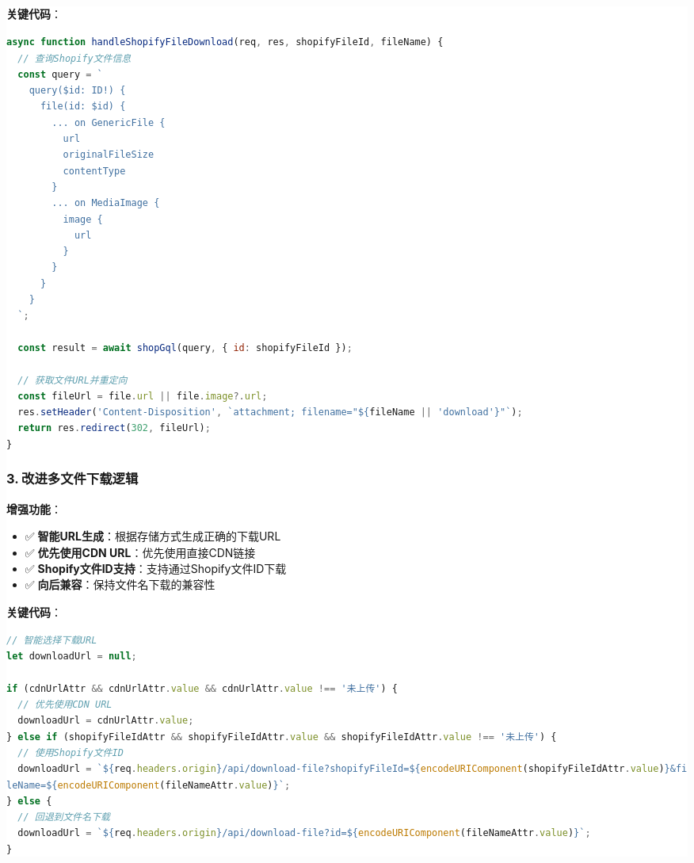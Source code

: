 **关键代码**：
```javascript
async function handleShopifyFileDownload(req, res, shopifyFileId, fileName) {
  // 查询Shopify文件信息
  const query = `
    query($id: ID!) {
      file(id: $id) {
        ... on GenericFile {
          url
          originalFileSize
          contentType
        }
        ... on MediaImage {
          image {
            url
          }
        }
      }
    }
  `;
  
  const result = await shopGql(query, { id: shopifyFileId });
  
  // 获取文件URL并重定向
  const fileUrl = file.url || file.image?.url;
  res.setHeader('Content-Disposition', `attachment; filename="${fileName || 'download'}"`);
  return res.redirect(302, fileUrl);
}
```

### 3. 改进多文件下载逻辑

**增强功能**：
- ✅ **智能URL生成**：根据存储方式生成正确的下载URL
- ✅ **优先使用CDN URL**：优先使用直接CDN链接
- ✅ **Shopify文件ID支持**：支持通过Shopify文件ID下载
- ✅ **向后兼容**：保持文件名下载的兼容性

**关键代码**：
```javascript
// 智能选择下载URL
let downloadUrl = null;

if (cdnUrlAttr && cdnUrlAttr.value && cdnUrlAttr.value !== '未上传') {
  // 优先使用CDN URL
  downloadUrl = cdnUrlAttr.value;
} else if (shopifyFileIdAttr && shopifyFileIdAttr.value && shopifyFileIdAttr.value !== '未上传') {
  // 使用Shopify文件ID
  downloadUrl = `${req.headers.origin}/api/download-file?shopifyFileId=${encodeURIComponent(shopifyFileIdAttr.value)}&fileName=${encodeURIComponent(fileNameAttr.value)}`;
} else {
  // 回退到文件名下载
  downloadUrl = `${req.headers.origin}/api/download-file?id=${encodeURIComponent(fileNameAttr.value)}`;
}
```
